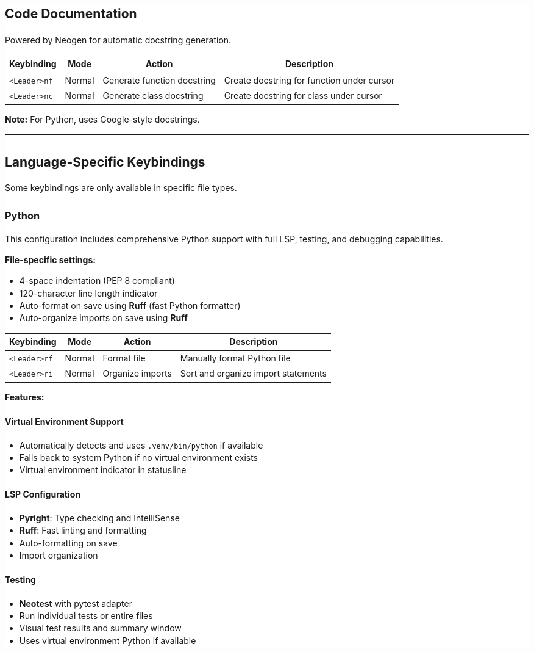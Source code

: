 ## Code Documentation

Powered by Neogen for automatic docstring generation.

| Keybinding | Mode | Action | Description |
|------------|------|--------|-------------|
| `<Leader>nf` | Normal | Generate function docstring | Create docstring for function under cursor |
| `<Leader>nc` | Normal | Generate class docstring | Create docstring for class under cursor |

**Note:** For Python, uses Google-style docstrings.

---

## Language-Specific Keybindings

Some keybindings are only available in specific file types.

### Python

This configuration includes comprehensive Python support with full LSP, testing, and debugging capabilities.

**File-specific settings:**
- 4-space indentation (PEP 8 compliant)
- 120-character line length indicator
- Auto-format on save using **Ruff** (fast Python formatter)
- Auto-organize imports on save using **Ruff**

| Keybinding | Mode | Action | Description |
|------------|------|--------|-------------|
| `<Leader>rf` | Normal | Format file | Manually format Python file |
| `<Leader>ri` | Normal | Organize imports | Sort and organize import statements |

**Features:**

#### Virtual Environment Support
- Automatically detects and uses `.venv/bin/python` if available
- Falls back to system Python if no virtual environment exists
- Virtual environment indicator in statusline

#### LSP Configuration
- **Pyright**: Type checking and IntelliSense
- **Ruff**: Fast linting and formatting
- Auto-formatting on save
- Import organization

#### Testing
- **Neotest** with pytest adapter
- Run individual tests or entire files
- Visual test results and summary window
- Uses virtual environment Python if available
